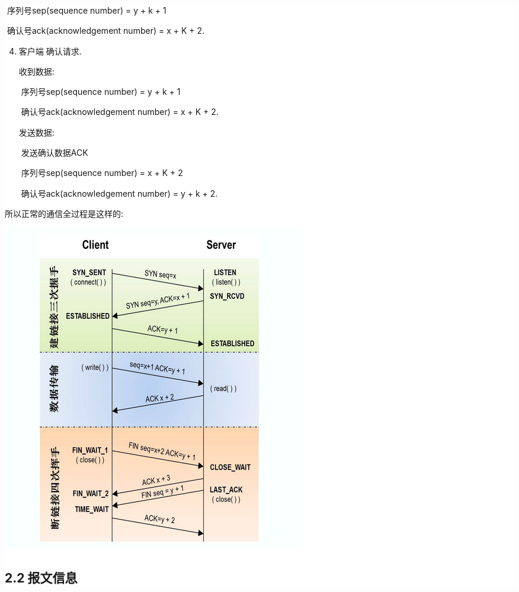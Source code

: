    ​	序列号sep(sequence number) = y + k + 1

   ​	确认号ack(acknowledgement number) = x + K + 2.

4. 客户端  确认请求.

   收到数据:

   ​	序列号sep(sequence number) = y + k + 1

   ​	确认号ack(acknowledgement number) = x + K + 2.

   发送数据:

   ​	发送确认数据ACK 

   ​	序列号sep(sequence number) = x + K + 2

   ​	确认号ack(acknowledgement number) = y + k + 2.

所以正常的通信全过程是这样的:

![img](.image/03-TCP%E5%8D%8F%E8%AE%AE/%E4%B8%89%E6%AC%A1%E6%8F%A1%E6%89%8B%E3%80%81%E5%9B%9B%E6%AC%A1%E6%8C%A5%E6%89%8B.png)

## 2.2 报文信息
